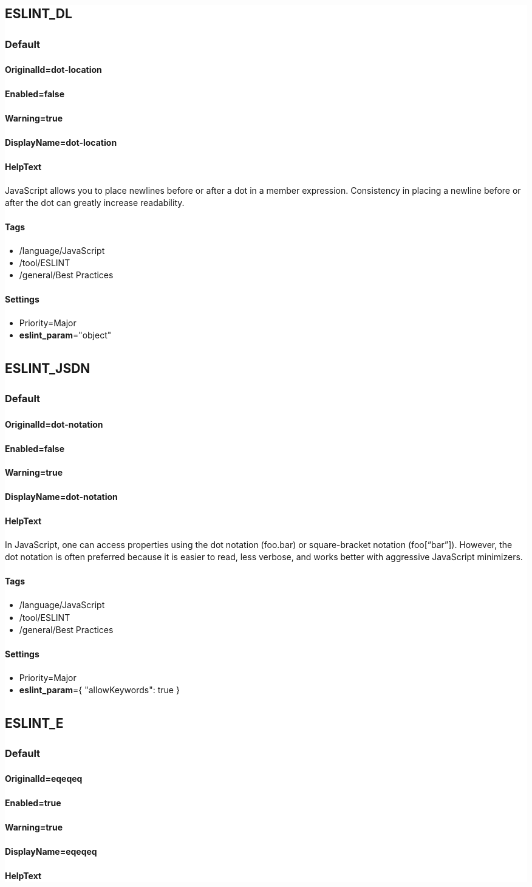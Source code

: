 
## ESLINT_DL
### Default
#### OriginalId=dot-location
#### Enabled=false
#### Warning=true
#### DisplayName=dot-location
#### HelpText
  JavaScript allows you to place newlines before or after a dot in a member expression. Consistency in placing a newline before or after the dot can greatly increase readability.


#### Tags
- /language/JavaScript
- /tool/ESLINT
- /general/Best Practices

#### Settings
- Priority=Major
- __eslint_param__="object"


## ESLINT_JSDN
### Default
#### OriginalId=dot-notation
#### Enabled=false
#### Warning=true
#### DisplayName=dot-notation
#### HelpText
  In JavaScript, one can access properties using the dot notation (foo.bar) or square-bracket notation (foo\[“bar”\]). However, the dot notation is often preferred because it is easier to read, less verbose, and works better with aggressive JavaScript minimizers.


#### Tags
- /language/JavaScript
- /tool/ESLINT
- /general/Best Practices

#### Settings
- Priority=Major
- __eslint_param__={                "allowKeywords": true            }


## ESLINT_E
### Default
#### OriginalId=eqeqeq
#### Enabled=true
#### Warning=true
#### DisplayName=eqeqeq
#### HelpText